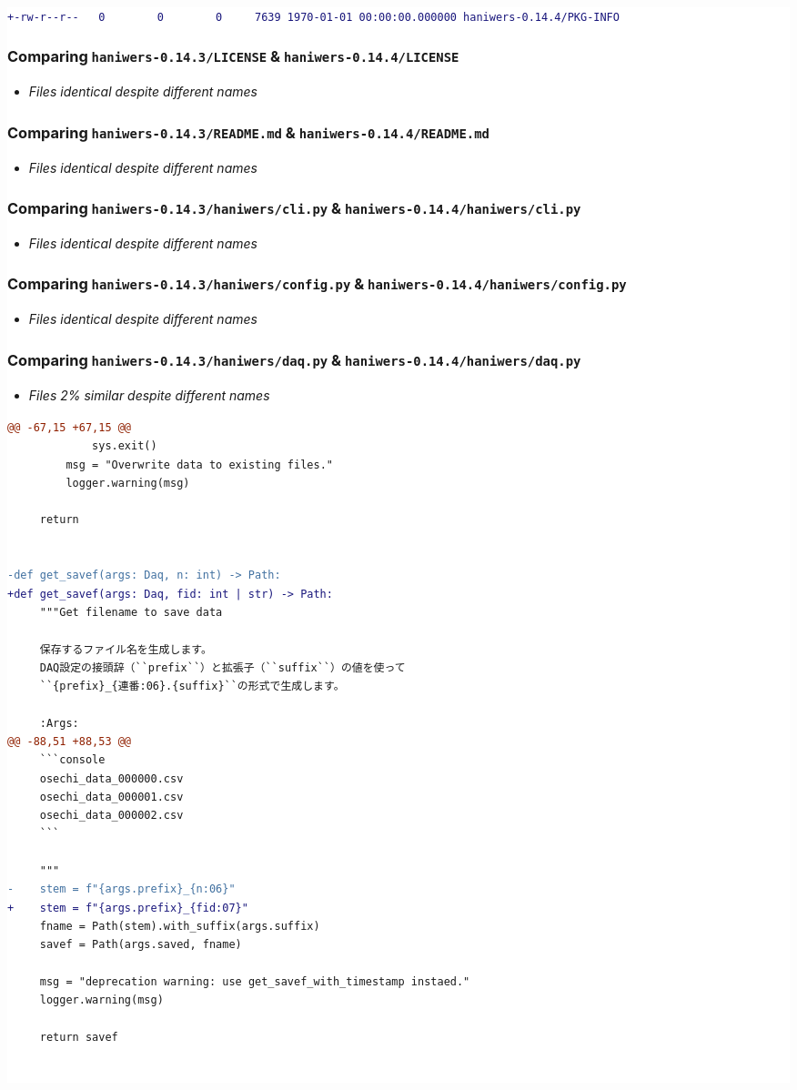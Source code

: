 ```diff
+-rw-r--r--   0        0        0     7639 1970-01-01 00:00:00.000000 haniwers-0.14.4/PKG-INFO
```

### Comparing `haniwers-0.14.3/LICENSE` & `haniwers-0.14.4/LICENSE`

 * *Files identical despite different names*

### Comparing `haniwers-0.14.3/README.md` & `haniwers-0.14.4/README.md`

 * *Files identical despite different names*

### Comparing `haniwers-0.14.3/haniwers/cli.py` & `haniwers-0.14.4/haniwers/cli.py`

 * *Files identical despite different names*

### Comparing `haniwers-0.14.3/haniwers/config.py` & `haniwers-0.14.4/haniwers/config.py`

 * *Files identical despite different names*

### Comparing `haniwers-0.14.3/haniwers/daq.py` & `haniwers-0.14.4/haniwers/daq.py`

 * *Files 2% similar despite different names*

```diff
@@ -67,15 +67,15 @@
             sys.exit()
         msg = "Overwrite data to existing files."
         logger.warning(msg)
 
     return
 
 
-def get_savef(args: Daq, n: int) -> Path:
+def get_savef(args: Daq, fid: int | str) -> Path:
     """Get filename to save data
 
     保存するファイル名を生成します。
     DAQ設定の接頭辞（``prefix``）と拡張子（``suffix``）の値を使って
     ``{prefix}_{連番:06}.{suffix}``の形式で生成します。
 
     :Args:
@@ -88,51 +88,53 @@
     ```console
     osechi_data_000000.csv
     osechi_data_000001.csv
     osechi_data_000002.csv
     ```
 
     """
-    stem = f"{args.prefix}_{n:06}"
+    stem = f"{args.prefix}_{fid:07}"
     fname = Path(stem).with_suffix(args.suffix)
     savef = Path(args.saved, fname)
 
     msg = "deprecation warning: use get_savef_with_timestamp instaed."
     logger.warning(msg)
 
     return savef
 
 
```